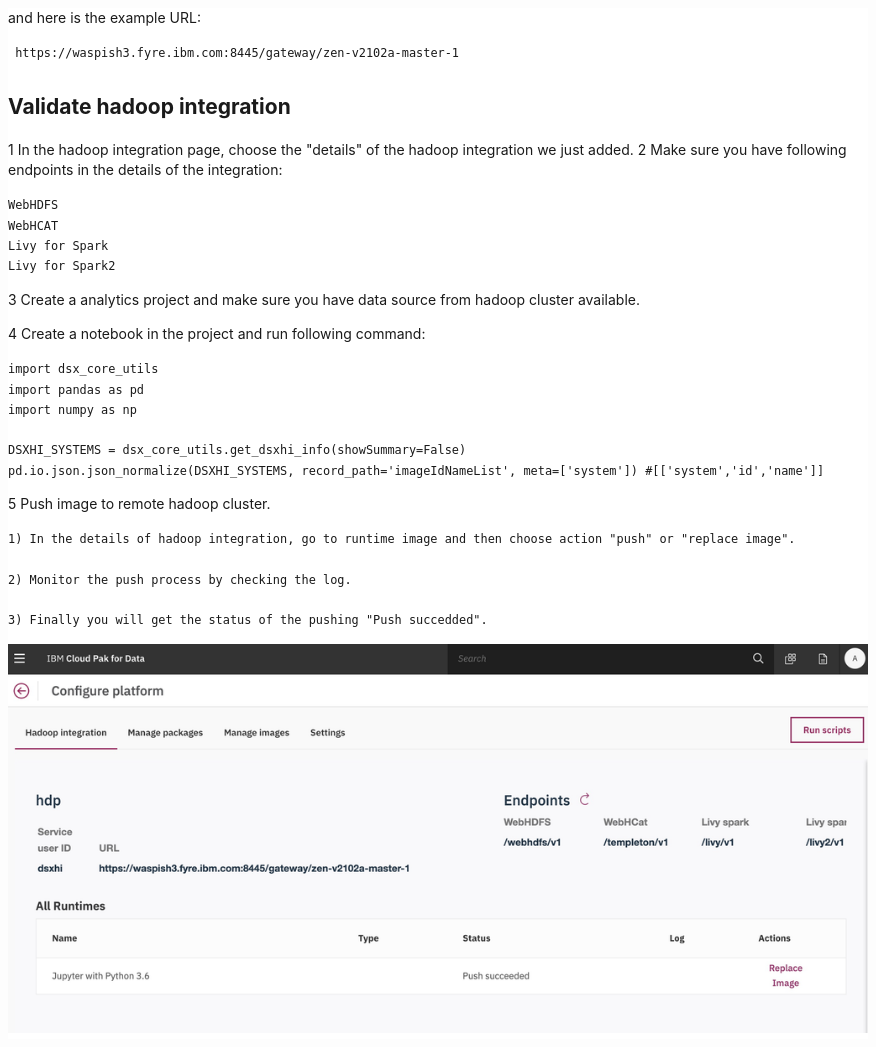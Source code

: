    and here is the example URL:
   
     https://waspish3.fyre.ibm.com:8445/gateway/zen-v2102a-master-1
  
   
## Validate hadoop integration


1 In the hadoop integration page, choose the "details" of the hadoop integration we just added.
2 Make sure you have following endpoints in the details of the integration:

    WebHDFS
    WebHCAT
    Livy for Spark
    Livy for Spark2

3 Create a analytics project and make sure you have data source from hadoop cluster available.

4 Create a notebook in the project and run following command:

   
    import dsx_core_utils
    import pandas as pd
    import numpy as np

    DSXHI_SYSTEMS = dsx_core_utils.get_dsxhi_info(showSummary=False)
    pd.io.json.json_normalize(DSXHI_SYSTEMS, record_path='imageIdNameList', meta=['system']) #[['system','id','name']]
    
 5 Push image to remote hadoop cluster.
 
   
    1) In the details of hadoop integration, go to runtime image and then choose action "push" or "replace image".
   
    2) Monitor the push process by checking the log.
   
    3) Finally you will get the status of the pushing "Push succedded".
    
   ![Push image](hadoop-integration.jpg?raw=true)
   
   
